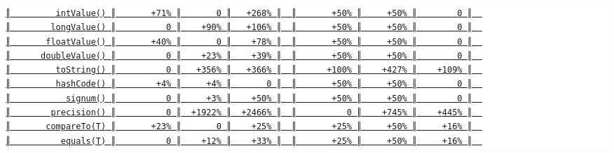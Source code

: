 <a href="https://htmlpreview.github.io/?https://github.com/libj/math/blob/master/src/test/html/BigIntPredicateTest.html#intvalue"><code>║&nbsp;&nbsp;&nbsp;&nbsp;&nbsp;&nbsp;&nbsp;&nbsp;&nbsp;intValue()&nbsp;║&nbsp;&nbsp;&nbsp;&nbsp;&nbsp;&nbsp;&nbsp;+71%&nbsp;║&nbsp;&nbsp;&nbsp;&nbsp;&nbsp;&nbsp;&nbsp;0&nbsp;║&nbsp;&nbsp;&nbsp;+268%&nbsp;║&nbsp;&nbsp;║&nbsp;&nbsp;&nbsp;&nbsp;&nbsp;&nbsp;&nbsp;+50%&nbsp;║&nbsp;&nbsp;&nbsp;&nbsp;&nbsp;+50%&nbsp;║&nbsp;&nbsp;&nbsp;&nbsp;&nbsp;&nbsp;&nbsp;&nbsp;0&nbsp;║&nbsp;&nbsp;</code></a><br>
<a href="https://htmlpreview.github.io/?https://github.com/libj/math/blob/master/src/test/html/BigIntPredicateTest.html#longvalue"><code>║&nbsp;&nbsp;&nbsp;&nbsp;&nbsp;&nbsp;&nbsp;&nbsp;longValue()&nbsp;║&nbsp;&nbsp;&nbsp;&nbsp;&nbsp;&nbsp;&nbsp;&nbsp;&nbsp;&nbsp;0&nbsp;║&nbsp;&nbsp;&nbsp;&nbsp;+90%&nbsp;║&nbsp;&nbsp;&nbsp;+106%&nbsp;║&nbsp;&nbsp;║&nbsp;&nbsp;&nbsp;&nbsp;&nbsp;&nbsp;&nbsp;+50%&nbsp;║&nbsp;&nbsp;&nbsp;&nbsp;&nbsp;+50%&nbsp;║&nbsp;&nbsp;&nbsp;&nbsp;&nbsp;&nbsp;&nbsp;&nbsp;0&nbsp;║&nbsp;&nbsp;</code></a><br>
<a href="https://htmlpreview.github.io/?https://github.com/libj/math/blob/master/src/test/html/BigIntPredicateTest.html#floatvalue"><code>║&nbsp;&nbsp;&nbsp;&nbsp;&nbsp;&nbsp;&nbsp;floatValue()&nbsp;║&nbsp;&nbsp;&nbsp;&nbsp;&nbsp;&nbsp;&nbsp;+40%&nbsp;║&nbsp;&nbsp;&nbsp;&nbsp;&nbsp;&nbsp;&nbsp;0&nbsp;║&nbsp;&nbsp;&nbsp;&nbsp;+78%&nbsp;║&nbsp;&nbsp;║&nbsp;&nbsp;&nbsp;&nbsp;&nbsp;&nbsp;&nbsp;+50%&nbsp;║&nbsp;&nbsp;&nbsp;&nbsp;&nbsp;+50%&nbsp;║&nbsp;&nbsp;&nbsp;&nbsp;&nbsp;&nbsp;&nbsp;&nbsp;0&nbsp;║&nbsp;&nbsp;</code></a><br>
<a href="https://htmlpreview.github.io/?https://github.com/libj/math/blob/master/src/test/html/BigIntPredicateTest.html#doublevalue"><code>║&nbsp;&nbsp;&nbsp;&nbsp;&nbsp;&nbsp;doubleValue()&nbsp;║&nbsp;&nbsp;&nbsp;&nbsp;&nbsp;&nbsp;&nbsp;&nbsp;&nbsp;&nbsp;0&nbsp;║&nbsp;&nbsp;&nbsp;&nbsp;+23%&nbsp;║&nbsp;&nbsp;&nbsp;&nbsp;+39%&nbsp;║&nbsp;&nbsp;║&nbsp;&nbsp;&nbsp;&nbsp;&nbsp;&nbsp;&nbsp;+50%&nbsp;║&nbsp;&nbsp;&nbsp;&nbsp;&nbsp;+50%&nbsp;║&nbsp;&nbsp;&nbsp;&nbsp;&nbsp;&nbsp;&nbsp;&nbsp;0&nbsp;║&nbsp;&nbsp;</code></a><br>
<a href="https://htmlpreview.github.io/?https://github.com/libj/math/blob/master/src/test/html/BigIntPredicateTest.html#tostring"><code>║&nbsp;&nbsp;&nbsp;&nbsp;&nbsp;&nbsp;&nbsp;&nbsp;&nbsp;toString()&nbsp;║&nbsp;&nbsp;&nbsp;&nbsp;&nbsp;&nbsp;&nbsp;&nbsp;&nbsp;&nbsp;0&nbsp;║&nbsp;&nbsp;&nbsp;+356%&nbsp;║&nbsp;&nbsp;&nbsp;+366%&nbsp;║&nbsp;&nbsp;║&nbsp;&nbsp;&nbsp;&nbsp;&nbsp;&nbsp;+100%&nbsp;║&nbsp;&nbsp;&nbsp;&nbsp;+427%&nbsp;║&nbsp;&nbsp;&nbsp;&nbsp;+109%&nbsp;║&nbsp;&nbsp;</code></a><br>
<a href="https://htmlpreview.github.io/?https://github.com/libj/math/blob/master/src/test/html/BigIntPredicateTest.html#hashcode"><code>║&nbsp;&nbsp;&nbsp;&nbsp;&nbsp;&nbsp;&nbsp;&nbsp;&nbsp;hashCode()&nbsp;║&nbsp;&nbsp;&nbsp;&nbsp;&nbsp;&nbsp;&nbsp;&nbsp;+4%&nbsp;║&nbsp;&nbsp;&nbsp;&nbsp;&nbsp;+4%&nbsp;║&nbsp;&nbsp;&nbsp;&nbsp;&nbsp;&nbsp;&nbsp;0&nbsp;║&nbsp;&nbsp;║&nbsp;&nbsp;&nbsp;&nbsp;&nbsp;&nbsp;&nbsp;+50%&nbsp;║&nbsp;&nbsp;&nbsp;&nbsp;&nbsp;+50%&nbsp;║&nbsp;&nbsp;&nbsp;&nbsp;&nbsp;&nbsp;&nbsp;&nbsp;0&nbsp;║&nbsp;&nbsp;</code></a><br>
<a href="https://htmlpreview.github.io/?https://github.com/libj/math/blob/master/src/test/html/BigIntPredicateTest.html#signum"><code>║&nbsp;&nbsp;&nbsp;&nbsp;&nbsp;&nbsp;&nbsp;&nbsp;&nbsp;&nbsp;&nbsp;signum()&nbsp;║&nbsp;&nbsp;&nbsp;&nbsp;&nbsp;&nbsp;&nbsp;&nbsp;&nbsp;&nbsp;0&nbsp;║&nbsp;&nbsp;&nbsp;&nbsp;&nbsp;+3%&nbsp;║&nbsp;&nbsp;&nbsp;&nbsp;+50%&nbsp;║&nbsp;&nbsp;║&nbsp;&nbsp;&nbsp;&nbsp;&nbsp;&nbsp;&nbsp;+50%&nbsp;║&nbsp;&nbsp;&nbsp;&nbsp;&nbsp;+50%&nbsp;║&nbsp;&nbsp;&nbsp;&nbsp;&nbsp;&nbsp;&nbsp;&nbsp;0&nbsp;║&nbsp;&nbsp;</code></a><br>
<a href="https://htmlpreview.github.io/?https://github.com/libj/math/blob/master/src/test/html/BigIntPredicateTest.html#precision"><code>║&nbsp;&nbsp;&nbsp;&nbsp;&nbsp;&nbsp;&nbsp;&nbsp;precision()&nbsp;║&nbsp;&nbsp;&nbsp;&nbsp;&nbsp;&nbsp;&nbsp;&nbsp;&nbsp;&nbsp;0&nbsp;║&nbsp;&nbsp;+1922%&nbsp;║&nbsp;&nbsp;+2466%&nbsp;║&nbsp;&nbsp;║&nbsp;&nbsp;&nbsp;&nbsp;&nbsp;&nbsp;&nbsp;&nbsp;&nbsp;&nbsp;0&nbsp;║&nbsp;&nbsp;&nbsp;&nbsp;+745%&nbsp;║&nbsp;&nbsp;&nbsp;&nbsp;+445%&nbsp;║&nbsp;&nbsp;</code></a><br>
<a href="https://htmlpreview.github.io/?https://github.com/libj/math/blob/master/src/test/html/BigIntPredicateTest.html#comparetot"><code>║&nbsp;&nbsp;&nbsp;&nbsp;&nbsp;&nbsp;&nbsp;compareTo(T)&nbsp;║&nbsp;&nbsp;&nbsp;&nbsp;&nbsp;&nbsp;&nbsp;+23%&nbsp;║&nbsp;&nbsp;&nbsp;&nbsp;&nbsp;&nbsp;&nbsp;0&nbsp;║&nbsp;&nbsp;&nbsp;&nbsp;+25%&nbsp;║&nbsp;&nbsp;║&nbsp;&nbsp;&nbsp;&nbsp;&nbsp;&nbsp;&nbsp;+25%&nbsp;║&nbsp;&nbsp;&nbsp;&nbsp;&nbsp;+50%&nbsp;║&nbsp;&nbsp;&nbsp;&nbsp;&nbsp;+16%&nbsp;║&nbsp;&nbsp;</code></a><br>
<a href="https://htmlpreview.github.io/?https://github.com/libj/math/blob/master/src/test/html/BigIntPredicateTest.html#equalst"><code>║&nbsp;&nbsp;&nbsp;&nbsp;&nbsp;&nbsp;&nbsp;&nbsp;&nbsp;&nbsp;equals(T)&nbsp;║&nbsp;&nbsp;&nbsp;&nbsp;&nbsp;&nbsp;&nbsp;&nbsp;&nbsp;&nbsp;0&nbsp;║&nbsp;&nbsp;&nbsp;&nbsp;+12%&nbsp;║&nbsp;&nbsp;&nbsp;&nbsp;+33%&nbsp;║&nbsp;&nbsp;║&nbsp;&nbsp;&nbsp;&nbsp;&nbsp;&nbsp;&nbsp;+25%&nbsp;║&nbsp;&nbsp;&nbsp;&nbsp;&nbsp;+50%&nbsp;║&nbsp;&nbsp;&nbsp;&nbsp;&nbsp;+16%&nbsp;║&nbsp;&nbsp;</code></a><br>